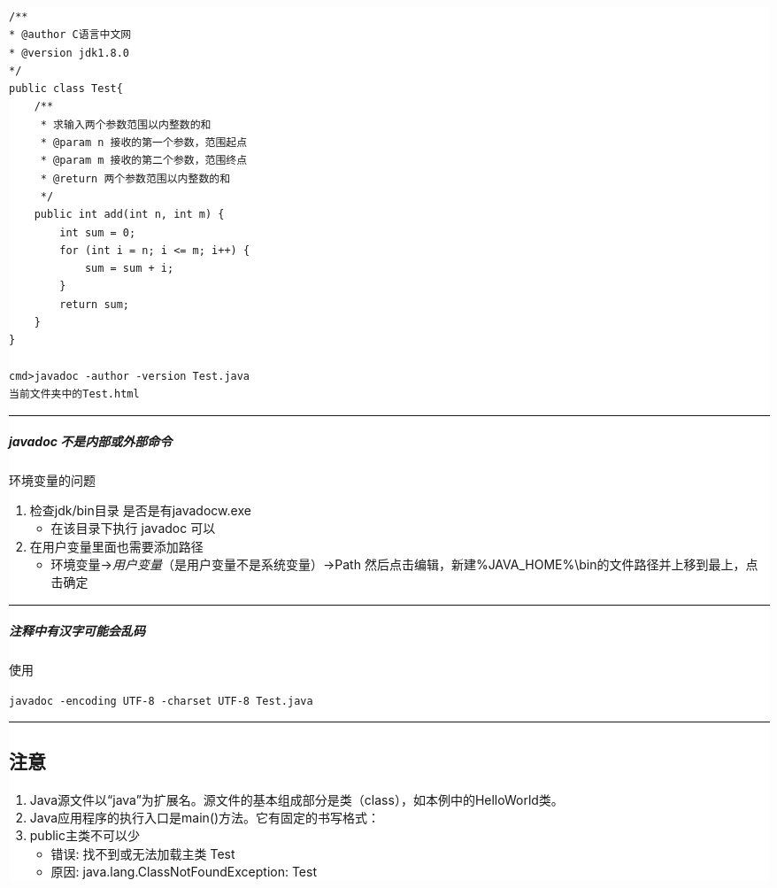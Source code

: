```
/**
* @author C语言中文网
* @version jdk1.8.0
*/
public class Test{
    /**
     * 求输入两个参数范围以内整数的和
     * @param n 接收的第一个参数，范围起点
     * @param m 接收的第二个参数，范围终点
     * @return 两个参数范围以内整数的和
     */
    public int add(int n, int m) {
        int sum = 0;
        for (int i = n; i <= m; i++) {
            sum = sum + i;
        }
        return sum;
    }
} 

cmd>javadoc -author -version Test.java
当前文件夹中的Test.html
```

***

##### javadoc 不是内部或外部命令

环境变量的问题

1. 检查jdk/bin目录 是否是有javadocw.exe
    - 在该目录下执行 javadoc 可以
2. 在用户变量里面也需要添加路径
    - 环境变量->_用户变量_（是用户变量不是系统变量）->Path 然后点击编辑，新建%JAVA_HOME%\bin的文件路径并上移到最上，点击确定

***

##### 注释中有汉字可能会乱码

使用

```
javadoc -encoding UTF-8 -charset UTF-8 Test.java
```

***

## 注意

1. Java源文件以“java”为扩展名。源文件的基本组成部分是类（class），如本例中的HelloWorld类。
2. Java应用程序的执行入口是main()方法。它有固定的书写格式：
3. public主类不可以少
   - 错误: 找不到或无法加载主类 Test
   - 原因: java.lang.ClassNotFoundException: Test

